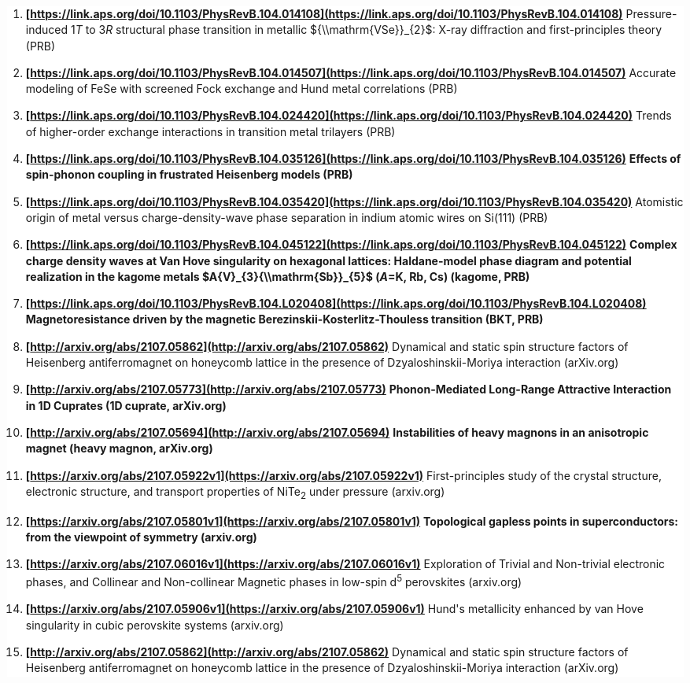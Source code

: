 1. **[https://link.aps.org/doi/10.1103/PhysRevB.104.014108](https://link.aps.org/doi/10.1103/PhysRevB.104.014108)** Pressure-induced $1T$ to $3R$ structural phase transition in metallic ${\\mathrm{VSe}}_{2}$: X-ray diffraction and first-principles theory (PRB)

1. **[https://link.aps.org/doi/10.1103/PhysRevB.104.014507](https://link.aps.org/doi/10.1103/PhysRevB.104.014507)** Accurate modeling of FeSe with screened Fock exchange and Hund metal correlations (PRB)

1. **[https://link.aps.org/doi/10.1103/PhysRevB.104.024420](https://link.aps.org/doi/10.1103/PhysRevB.104.024420)** Trends of higher-order exchange interactions in transition metal trilayers (PRB)

1. **[https://link.aps.org/doi/10.1103/PhysRevB.104.035126](https://link.aps.org/doi/10.1103/PhysRevB.104.035126)** **Effects of spin-phonon coupling in frustrated Heisenberg models (PRB)**

1. **[https://link.aps.org/doi/10.1103/PhysRevB.104.035420](https://link.aps.org/doi/10.1103/PhysRevB.104.035420)** Atomistic origin of metal versus charge-density-wave phase separation in indium atomic wires on Si(111) (PRB)

1. **[https://link.aps.org/doi/10.1103/PhysRevB.104.045122](https://link.aps.org/doi/10.1103/PhysRevB.104.045122)** **Complex charge density waves at Van Hove singularity on hexagonal lattices: Haldane-model phase diagram and potential realization in the kagome metals $A{V}_{3}{\\mathrm{Sb}}_{5}$ ($A$=K, Rb, Cs) (kagome, PRB)**

1. **[https://link.aps.org/doi/10.1103/PhysRevB.104.L020408](https://link.aps.org/doi/10.1103/PhysRevB.104.L020408)** **Magnetoresistance driven by the magnetic Berezinskii-Kosterlitz-Thouless transition (BKT, PRB)**



1. **[http://arxiv.org/abs/2107.05862](http://arxiv.org/abs/2107.05862)** Dynamical and static spin structure factors of Heisenberg antiferromagnet on honeycomb lattice in the presence of Dzyaloshinskii-Moriya interaction (arXiv.org)

1. **[http://arxiv.org/abs/2107.05773](http://arxiv.org/abs/2107.05773)** **Phonon-Mediated Long-Range Attractive Interaction in 1D Cuprates (1D cuprate, arXiv.org)**

1. **[http://arxiv.org/abs/2107.05694](http://arxiv.org/abs/2107.05694)** **Instabilities of heavy magnons in an anisotropic magnet (heavy magnon, arXiv.org)**


1. **[https://arxiv.org/abs/2107.05922v1](https://arxiv.org/abs/2107.05922v1)** First-principles study of the crystal structure, electronic structure, and transport properties of NiTe$_2$ under pressure (arxiv.org)

1. **[https://arxiv.org/abs/2107.05801v1](https://arxiv.org/abs/2107.05801v1)** **Topological gapless points in superconductors: from the viewpoint of symmetry (arxiv.org)**

1. **[https://arxiv.org/abs/2107.06016v1](https://arxiv.org/abs/2107.06016v1)** Exploration of Trivial and Non-trivial electronic phases, and Collinear and Non-collinear Magnetic phases in low-spin d$^5$ perovskites (arxiv.org)

1. **[https://arxiv.org/abs/2107.05906v1](https://arxiv.org/abs/2107.05906v1)** Hund's metallicity enhanced by van Hove singularity in cubic perovskite systems (arxiv.org)

1. **[http://arxiv.org/abs/2107.05862](http://arxiv.org/abs/2107.05862)** Dynamical and static spin structure factors of Heisenberg antiferromagnet on honeycomb lattice in the presence of Dzyaloshinskii-Moriya interaction (arXiv.org)


